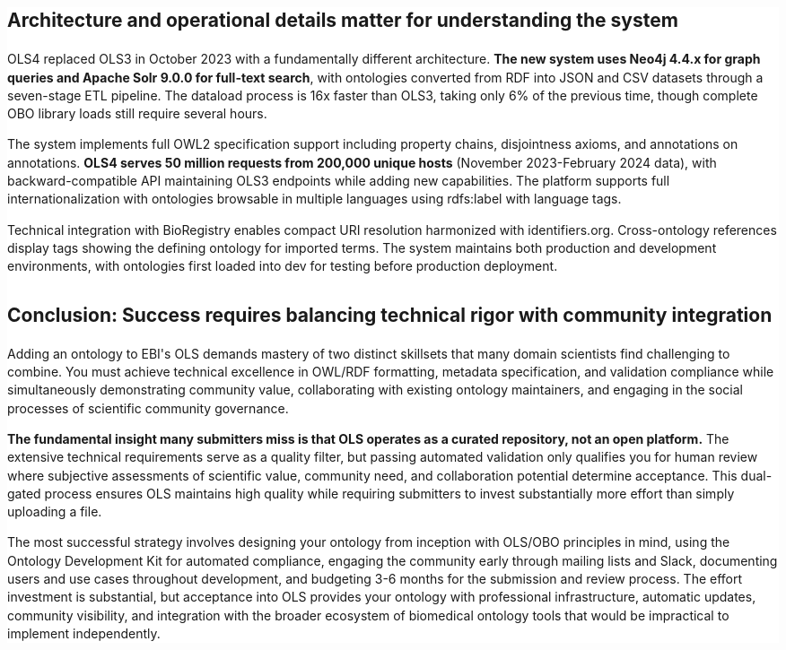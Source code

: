 ## Architecture and operational details matter for understanding the system

OLS4 replaced OLS3 in October 2023 with a fundamentally different architecture. **The new system uses Neo4j 4.4.x for graph queries and Apache Solr 9.0.0 for full-text search**, with ontologies converted from RDF into JSON and CSV datasets through a seven-stage ETL pipeline. The dataload process is 16x faster than OLS3, taking only 6% of the previous time, though complete OBO library loads still require several hours.

The system implements full OWL2 specification support including property chains, disjointness axioms, and annotations on annotations. **OLS4 serves 50 million requests from 200,000 unique hosts** (November 2023-February 2024 data), with backward-compatible API maintaining OLS3 endpoints while adding new capabilities. The platform supports full internationalization with ontologies browsable in multiple languages using rdfs:label with language tags.

Technical integration with BioRegistry enables compact URI resolution harmonized with identifiers.org. Cross-ontology references display tags showing the defining ontology for imported terms. The system maintains both production and development environments, with ontologies first loaded into dev for testing before production deployment.

## Conclusion: Success requires balancing technical rigor with community integration

Adding an ontology to EBI's OLS demands mastery of two distinct skillsets that many domain scientists find challenging to combine. You must achieve technical excellence in OWL/RDF formatting, metadata specification, and validation compliance while simultaneously demonstrating community value, collaborating with existing ontology maintainers, and engaging in the social processes of scientific community governance.

**The fundamental insight many submitters miss is that OLS operates as a curated repository, not an open platform.** The extensive technical requirements serve as a quality filter, but passing automated validation only qualifies you for human review where subjective assessments of scientific value, community need, and collaboration potential determine acceptance. This dual-gated process ensures OLS maintains high quality while requiring submitters to invest substantially more effort than simply uploading a file.

The most successful strategy involves designing your ontology from inception with OLS/OBO principles in mind, using the Ontology Development Kit for automated compliance, engaging the community early through mailing lists and Slack, documenting users and use cases throughout development, and budgeting 3-6 months for the submission and review process. The effort investment is substantial, but acceptance into OLS provides your ontology with professional infrastructure, automatic updates, community visibility, and integration with the broader ecosystem of biomedical ontology tools that would be impractical to implement independently.